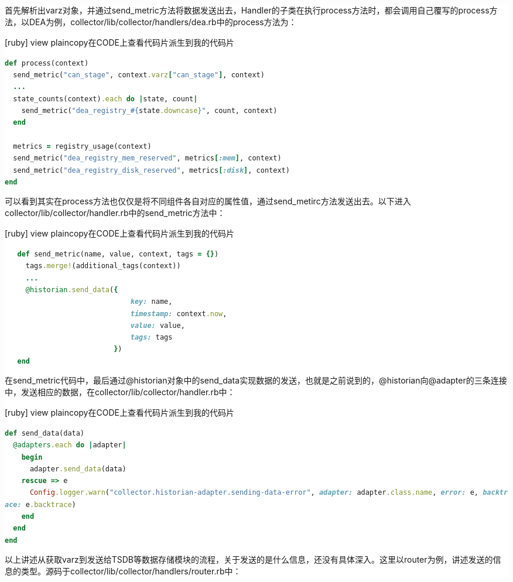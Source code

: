 首先解析出varz对象，并通过send\_metric方法将数据发送出去，Handler的子类在执行process方法时，都会调用自己覆写的process方法，以DEA为例，collector/lib/collector/handlers/dea.rb中的process方法为： 

\[ruby\] view plaincopy在CODE上查看代码片派生到我的代码片

```ruby
def process(context)  
  send_metric("can_stage", context.varz["can_stage"], context)  
  ... 
  state_counts(context).each do |state, count|  
    send_metric("dea_registry_#{state.downcase}", count, context)  
  end  

  metrics = registry_usage(context)  
  send_metric("dea_registry_mem_reserved", metrics[:mem], context)  
  send_metric("dea_registry_disk_reserved", metrics[:disk], context)  
end  
```

可以看到其实在process方法也仅仅是将不同组件各自对应的属性值，通过send\_metirc方法发送出去。以下进入collector/lib/collector/handler.rb中的send\_metric方法中： 

\[ruby\] view plaincopy在CODE上查看代码片派生到我的代码片

```ruby
   def send_metric(name, value, context, tags = {})  
     tags.merge!(additional_tags(context))  
     ...  
     @historian.send_data({  
                              key: name,  
                              timestamp: context.now,  
                              value: value,  
                              tags: tags  
                          })  
   end  
```

在send\_metric代码中，最后通过@historian对象中的send\_data实现数据的发送，也就是之前说到的，@historian向@adapter的三条连接中，发送相应的数据，在collector/lib/collector/handler.rb中： 

\[ruby\] view plaincopy在CODE上查看代码片派生到我的代码片

```ruby
def send_data(data)  
  @adapters.each do |adapter|  
    begin  
      adapter.send_data(data)  
    rescue => e  
      Config.logger.warn("collector.historian-adapter.sending-data-error", adapter: adapter.class.name, error: e, backtrace: e.backtrace)  
    end  
  end  
end  
```

以上讲述从获取varz到发送给TSDB等数据存储模块的流程，关于发送的是什么信息，还没有具体深入。这里以router为例，讲述发送的信息的类型。源码于collector/lib/collector/handlers/router.rb中： 

